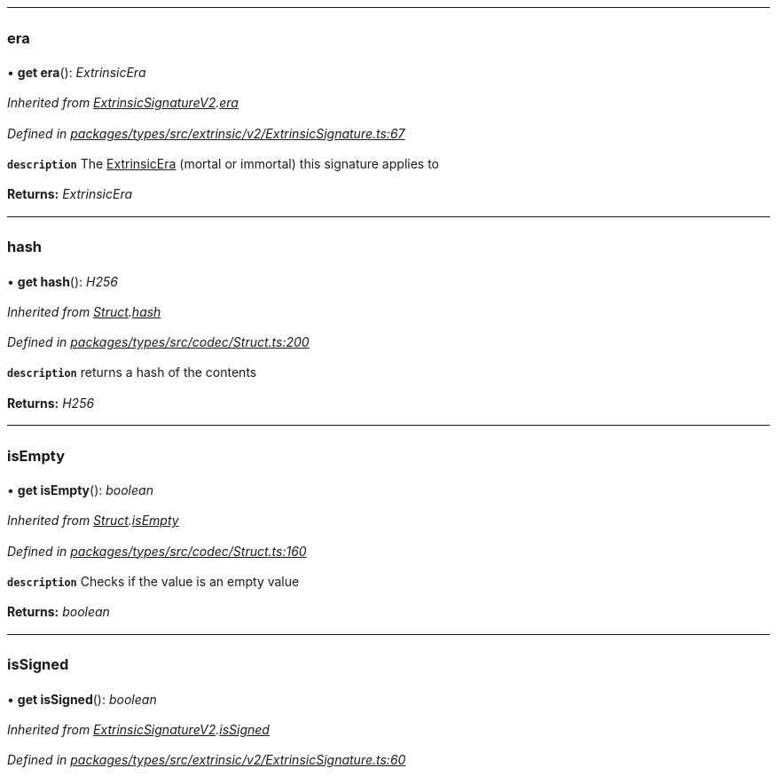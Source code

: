 ___

###  era

• **get era**(): *ExtrinsicEra*

*Inherited from [ExtrinsicSignatureV2](_extrinsic_v2_extrinsicsignature_.extrinsicsignaturev2.md).[era](_extrinsic_v2_extrinsicsignature_.extrinsicsignaturev2.md#era)*

*Defined in [packages/types/src/extrinsic/v2/ExtrinsicSignature.ts:67](https://github.com/polkadot-js/api/blob/c7315ffb74/packages/types/src/extrinsic/v2/ExtrinsicSignature.ts#L67)*

**`description`** The [ExtrinsicEra](_extrinsic_extrinsicera_.extrinsicera.md) (mortal or immortal) this signature applies to

**Returns:** *ExtrinsicEra*

___

###  hash

• **get hash**(): *H256*

*Inherited from [Struct](_codec_struct_.struct.md).[hash](_codec_struct_.struct.md#hash)*

*Defined in [packages/types/src/codec/Struct.ts:200](https://github.com/polkadot-js/api/blob/c7315ffb74/packages/types/src/codec/Struct.ts#L200)*

**`description`** returns a hash of the contents

**Returns:** *H256*

___

###  isEmpty

• **get isEmpty**(): *boolean*

*Inherited from [Struct](_codec_struct_.struct.md).[isEmpty](_codec_struct_.struct.md#isempty)*

*Defined in [packages/types/src/codec/Struct.ts:160](https://github.com/polkadot-js/api/blob/c7315ffb74/packages/types/src/codec/Struct.ts#L160)*

**`description`** Checks if the value is an empty value

**Returns:** *boolean*

___

###  isSigned

• **get isSigned**(): *boolean*

*Inherited from [ExtrinsicSignatureV2](_extrinsic_v2_extrinsicsignature_.extrinsicsignaturev2.md).[isSigned](_extrinsic_v2_extrinsicsignature_.extrinsicsignaturev2.md#issigned)*

*Defined in [packages/types/src/extrinsic/v2/ExtrinsicSignature.ts:60](https://github.com/polkadot-js/api/blob/c7315ffb74/packages/types/src/extrinsic/v2/ExtrinsicSignature.ts#L60)*
